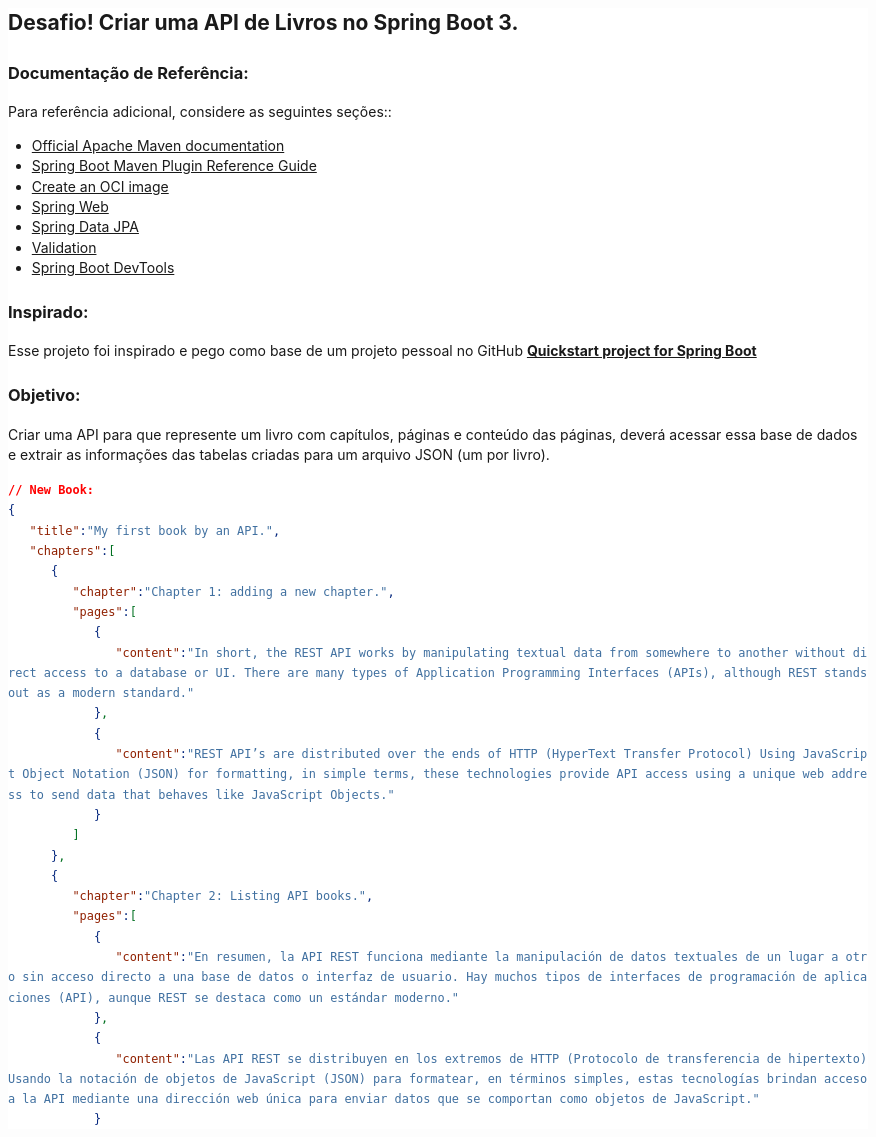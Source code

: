 
## Desafio! Criar uma API de Livros no Spring Boot 3.

### Documentação de Referência:
Para referência adicional, considere as seguintes seções::

* [Official Apache Maven documentation](https://maven.apache.org/guides/index.html)
* [Spring Boot Maven Plugin Reference Guide](https://docs.spring.io/spring-boot/docs/3.1.1/maven-plugin/reference/html/)
* [Create an OCI image](https://docs.spring.io/spring-boot/docs/3.1.1/maven-plugin/reference/html/#build-image)
* [Spring Web](https://docs.spring.io/spring-boot/docs/3.1.1/reference/htmlsingle/#web)
* [Spring Data JPA](https://docs.spring.io/spring-boot/docs/3.1.1/reference/htmlsingle/#data.sql.jpa-and-spring-data)
* [Validation](https://docs.spring.io/spring-boot/docs/3.1.1/reference/htmlsingle/#io.validation)
* [Spring Boot DevTools](https://docs.spring.io/spring-boot/docs/3.1.1/reference/htmlsingle/#using.devtools)

### Inspirado:

Esse projeto foi inspirado e pego como base de um projeto pessoal no GitHub **[Quickstart project for Spring Boot](https://github.com/alisonbuss/quickstart-spring-boot-crud)**

### Objetivo:

Criar uma API para que represente um livro com capítulos, páginas e conteúdo das páginas, deverá acessar essa base de dados e extrair as informações das tabelas criadas para um arquivo JSON (um por livro).

```json
// New Book:
{
   "title":"My first book by an API.",
   "chapters":[
      {
         "chapter":"Chapter 1: adding a new chapter.",
         "pages":[
            {
               "content":"In short, the REST API works by manipulating textual data from somewhere to another without direct access to a database or UI. There are many types of Application Programming Interfaces (APIs), although REST stands out as a modern standard."
            },
            {
               "content":"REST API’s are distributed over the ends of HTTP (HyperText Transfer Protocol) Using JavaScript Object Notation (JSON) for formatting, in simple terms, these technologies provide API access using a unique web address to send data that behaves like JavaScript Objects."
            }
         ]
      },
      {
         "chapter":"Chapter 2: Listing API books.",
         "pages":[
            {
               "content":"En resumen, la API REST funciona mediante la manipulación de datos textuales de un lugar a otro sin acceso directo a una base de datos o interfaz de usuario. Hay muchos tipos de interfaces de programación de aplicaciones (API), aunque REST se destaca como un estándar moderno."
            },
            {
               "content":"Las API REST se distribuyen en los extremos de HTTP (Protocolo de transferencia de hipertexto) Usando la notación de objetos de JavaScript (JSON) para formatear, en términos simples, estas tecnologías brindan acceso a la API mediante una dirección web única para enviar datos que se comportan como objetos de JavaScript."
            }
```